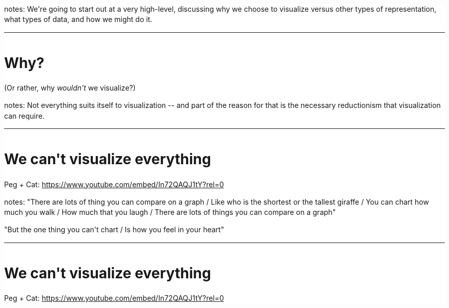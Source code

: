 
notes:
We're going to start out at a very high-level, discussing why we choose to
visualize versus other types of representation, what types of data, and how we
might do it.

---

# Why?

(Or rather, why _wouldn't_ we visualize?)

notes:
Not everything suits itself to visualization -- and part of the reason for that
is the necessary reductionism that visualization can require.

---

# We can't visualize everything

Peg + Cat:
https://www.youtube.com/embed/In72QAQJ1tY?rel=0

notes:
"There are lots of thing you can compare on a graph / Like who is the shortest
or the tallest giraffe / You can chart how much you walk / How much that you
laugh / There are lots of things you can compare on a graph"

"But the one thing you can't chart / Is how you feel in your heart"

---

# We can't visualize everything

Peg + Cat:
https://www.youtube.com/embed/In72QAQJ1tY?rel=0
